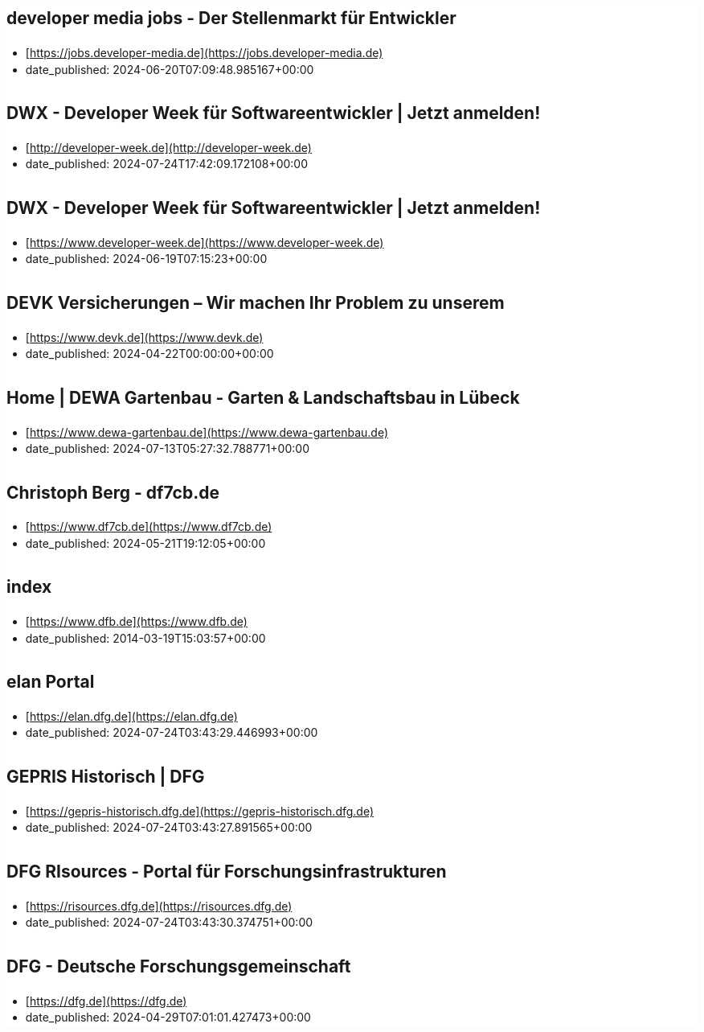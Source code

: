  ## developer media jobs - Der Stellenmarkt für Entwickler
 - [https://jobs.developer-media.de](https://jobs.developer-media.de)
 - date_published: 2024-06-20T07:09:48.985167+00:00

 ## DWX - Developer Week für Softwareentwickler | Jetzt anmelden!
 - [http://developer-week.de](http://developer-week.de)
 - date_published: 2024-07-24T17:42:09.172108+00:00

 ## DWX - Developer Week für Softwareentwickler | Jetzt anmelden!
 - [https://www.developer-week.de](https://www.developer-week.de)
 - date_published: 2024-06-19T07:15:23+00:00

 ## DEVK Versicherungen – Wir machen Ihr Problem zu unserem
 - [https://www.devk.de](https://www.devk.de)
 - date_published: 2024-04-22T00:00:00+00:00

 ## Home | DEWA Gartenbau - Garten & Landschaftsbau in Lübeck
 - [https://www.dewa-gartenbau.de](https://www.dewa-gartenbau.de)
 - date_published: 2024-07-13T05:27:32.788771+00:00

 ## Christoph Berg - df7cb.de
 - [https://www.df7cb.de](https://www.df7cb.de)
 - date_published: 2024-05-21T19:12:05+00:00

 ## index
 - [https://www.dfb.de](https://www.dfb.de)
 - date_published: 2014-03-19T15:03:57+00:00

 ## elan Portal
 - [https://elan.dfg.de](https://elan.dfg.de)
 - date_published: 2024-07-24T03:43:29.446993+00:00

 ## GEPRIS Historisch | DFG
 - [https://gepris-historisch.dfg.de](https://gepris-historisch.dfg.de)
 - date_published: 2024-07-24T03:43:27.891565+00:00

 ## DFG RIsources - Portal für Forschungsinfrastrukturen
 - [https://risources.dfg.de](https://risources.dfg.de)
 - date_published: 2024-07-24T03:43:30.374751+00:00

 ## DFG - Deutsche Forschungsgemeinschaft
 - [https://dfg.de](https://dfg.de)
 - date_published: 2024-04-29T07:01:01.427473+00:00
